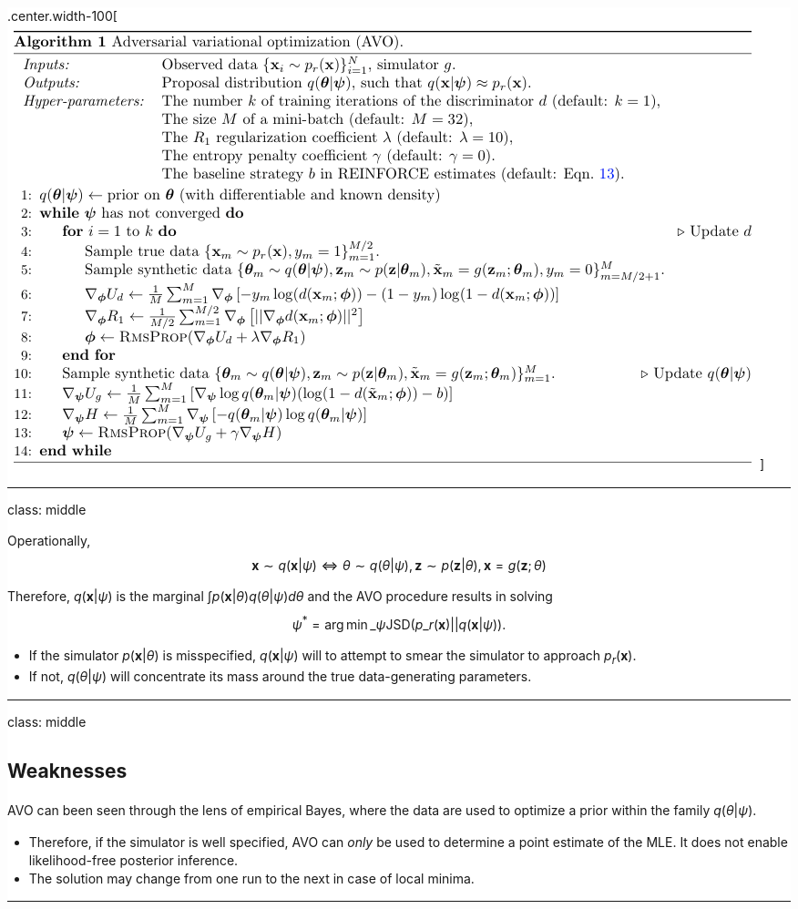 .center.width-100[![](figures/lec5/algo.png)]

---

class: middle

Operationally,
$$\mathbf{x} \sim q(\mathbf{x} | \psi) \Leftrightarrow \theta \sim q(\theta|\psi), \mathbf{z} \sim p(\mathbf{z}|\theta), \mathbf{x} = g(\mathbf{z}; \theta)$$

Therefore, $q(\mathbf{x} | \psi)$ is the marginal $\int p(\mathbf{x} | \theta) q(\theta|\psi) d\theta$ and the AVO procedure results in solving
$$\psi^* = \arg \min\_\psi \text{JSD}(p\_r(\mathbf{x}) || q(\mathbf{x}|\psi)).$$

- If the simulator $p(\mathbf{x} | \theta)$ is misspecified, $q(\mathbf{x} | \psi)$ will to attempt to smear the simulator to approach $p_r(\mathbf{x})$.
- If not, $q(\theta | \psi)$ will concentrate its mass around the true data-generating parameters.

---

class: middle

## Weaknesses

AVO can been seen through the lens of empirical Bayes, where the data are used to optimize a prior within the family $q(\theta|\psi)$.

- Therefore, if the simulator is well specified, AVO can *only* be used to determine a point estimate of the MLE. It does not enable likelihood-free posterior inference.
- The solution may change from one run to the next in case of local minima.

---